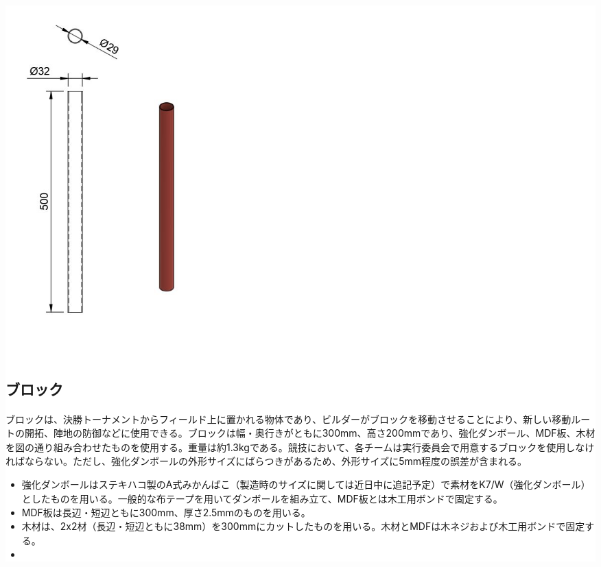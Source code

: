 <img src="core_1_image/core1_2025_9_stick.jpg" width="300">

## ブロック
ブロックは、決勝トーナメントからフィールド上に置かれる物体であり、ビルダーがブロックを移動させることにより、新しい移動ルートの開拓、陣地の防御などに使用できる。ブロックは幅・奥行きがともに300mm、高さ200mmであり、強化ダンボール、MDF板、木材を図の通り組み合わせたものを使用する。重量は約1.3kgである。競技において、各チームは実行委員会で用意するブロックを使用しなければならない。ただし、強化ダンボールの外形サイズにばらつきがあるため、外形サイズに5mm程度の誤差が含まれる。

- 強化ダンボールはステキハコ製のA式みかんばこ（製造時のサイズに関しては近日中に追記予定）で素材をK7/W（強化ダンボール）としたものを用いる。一般的な布テープを用いてダンボールを組み立て、MDF板とは木工用ボンドで固定する。
- MDF板は長辺・短辺ともに300mm、厚さ2.5mmのものを用いる。
- 木材は、2x2材（長辺・短辺ともに38mm）を300mmにカットしたものを用いる。木材とMDFは木ネジおよび木工用ボンドで固定する。
- 

